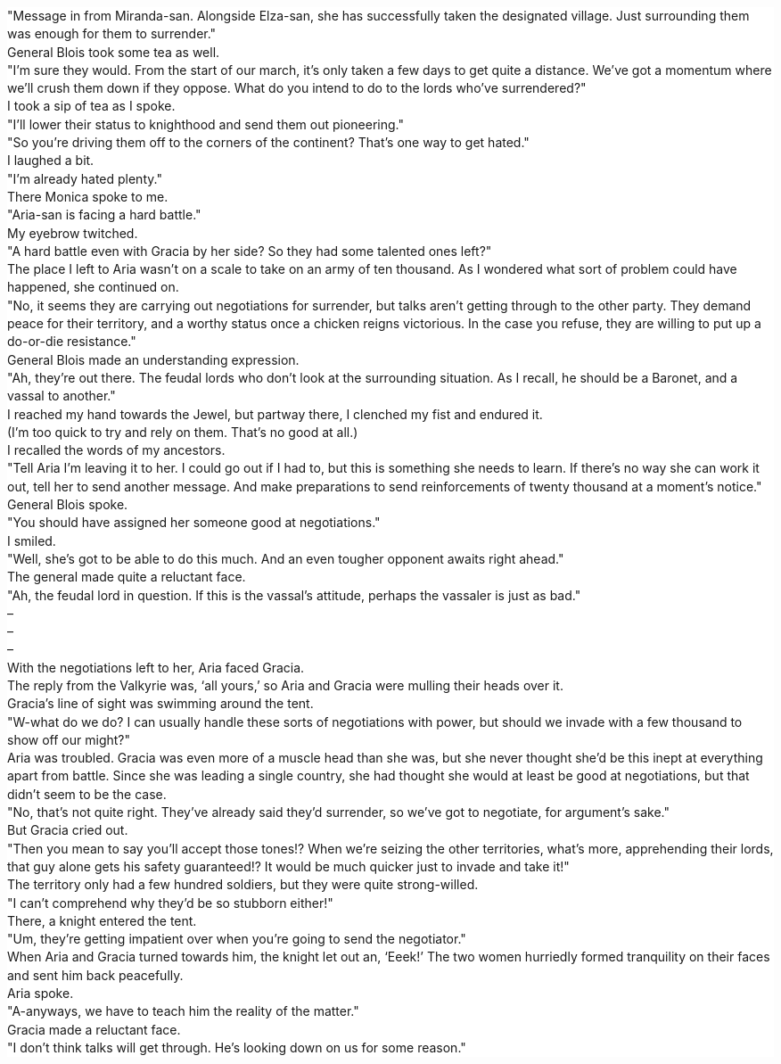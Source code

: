 "Message in from Miranda-san. Alongside Elza-san, she has successfully taken the designated village. Just surrounding them was enough for them to surrender."<br/>
General Blois took some tea as well.<br/>
"I’m sure they would. From the start of our march, it’s only taken a few days to get quite a distance. We’ve got a momentum where we’ll crush them down if they oppose. What do you intend to do to the lords who’ve surrendered?"<br/>
I took a sip of tea as I spoke.<br/>
"I’ll lower their status to knighthood and send them out pioneering."<br/>
"So you’re driving them off to the corners of the continent? That’s one way to get hated."<br/>
I laughed a bit.<br/>
"I’m already hated plenty."<br/>
There Monica spoke to me.<br/>
"Aria-san is facing a hard battle."<br/>
My eyebrow twitched.<br/>
"A hard battle even with Gracia by her side? So they had some talented ones left?"<br/>
The place I left to Aria wasn’t on a scale to take on an army of ten thousand. As I wondered what sort of problem could have happened, she continued on.<br/>
"No, it seems they are carrying out negotiations for surrender, but talks aren’t getting through to the other party. They demand peace for their territory, and a worthy status once a chicken reigns victorious. In the case you refuse, they are willing to put up a do-or-die resistance."<br/>
General Blois made an understanding expression.<br/>
"Ah, they’re out there. The feudal lords who don’t look at the surrounding situation. As I recall, he should be a Baronet, and a vassal to another."<br/>
I reached my hand towards the Jewel, but partway there, I clenched my fist and endured it.<br/>
(I’m too quick to try and rely on them. That’s no good at all.)<br/>
I recalled the words of my ancestors.<br/>
"Tell Aria I’m leaving it to her. I could go out if I had to, but this is something she needs to learn. If there’s no way she can work it out, tell her to send another message. And make preparations to send reinforcements of twenty thousand at a moment’s notice."<br/>
General Blois spoke.<br/>
"You should have assigned her someone good at negotiations."<br/>
I smiled.<br/>
"Well, she’s got to be able to do this much. And an even tougher opponent awaits right ahead."<br/>
The general made quite a reluctant face.<br/>
"Ah, the feudal lord in question. If this is the vassal’s attitude, perhaps the vassaler is just as bad."<br/>
–<br/>
–<br/>
–<br/>
With the negotiations left to her, Aria faced Gracia.<br/>
The reply from the Valkyrie was, ‘all yours,’ so Aria and Gracia were mulling their heads over it.<br/>
Gracia’s line of sight was swimming around the tent.<br/>
"W-what do we do? I can usually handle these sorts of negotiations with power, but should we invade with a few thousand to show off our might?"<br/>
Aria was troubled. Gracia was even more of a muscle head than she was, but she never thought she’d be this inept at everything apart from battle. Since she was leading a single country, she had thought she would at least be good at negotiations, but that didn’t seem to be the case.<br/>
"No, that’s not quite right. They’ve already said they’d surrender, so we’ve got to negotiate, for argument’s sake."<br/>
But Gracia cried out.<br/>
"Then you mean to say you’ll accept those tones!? When we’re seizing the other territories, what’s more, apprehending their lords, that guy alone gets his safety guaranteed!? It would be much quicker just to invade and take it!"<br/>
The territory only had a few hundred soldiers, but they were quite strong-willed.<br/>
"I can’t comprehend why they’d be so stubborn either!"<br/>
There, a knight entered the tent.<br/>
"Um, they’re getting impatient over when you’re going to send the negotiator."<br/>
When Aria and Gracia turned towards him, the knight let out an, ‘Eeek!’ The two women hurriedly formed tranquility on their faces and sent him back peacefully.<br/>
Aria spoke.<br/>
"A-anyways, we have to teach him the reality of the matter."<br/>
Gracia made a reluctant face.<br/>
"I don’t think talks will get through. He’s looking down on us for some reason."<br/>